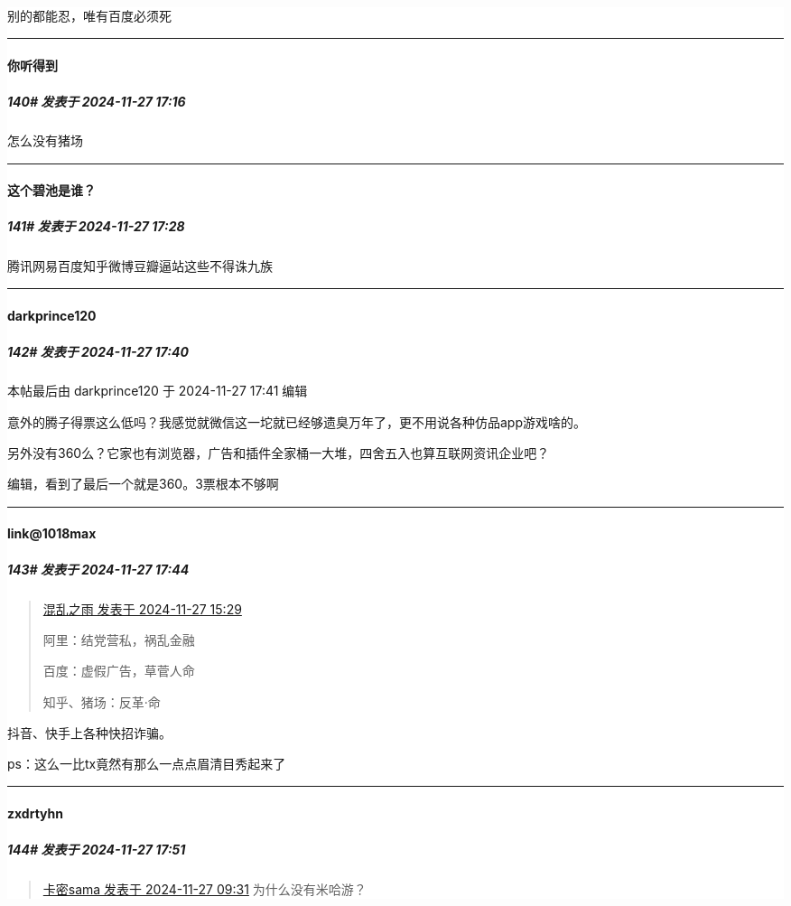 别的都能忍，唯有百度必须死


*****

####  你听得到  
##### 140#       发表于 2024-11-27 17:16

怎么没有猪场


*****

####  这个碧池是谁？  
##### 141#       发表于 2024-11-27 17:28

腾讯网易百度知乎微博豆瓣逼站这些不得诛九族


*****

####  darkprince120  
##### 142#       发表于 2024-11-27 17:40

 本帖最后由 darkprince120 于 2024-11-27 17:41 编辑 

意外的腾子得票这么低吗？我感觉就微信这一坨就已经够遗臭万年了，更不用说各种仿品app游戏啥的。

另外没有360么？它家也有浏览器，广告和插件全家桶一大堆，四舍五入也算互联网资讯企业吧？

编辑，看到了最后一个就是360。3票根本不够啊


*****

####  link@1018max  
##### 143#       发表于 2024-11-27 17:44

<blockquote><a href="httphttps://bbs.saraba1st.com/2b/forum.php?mod=redirect&amp;goto=findpost&amp;pid=66786399&amp;ptid=2208335" target="_blank">混乱之雨 发表于 2024-11-27 15:29</a>

阿里：结党营私，祸乱金融

百度：虚假广告，草菅人命

知乎、猪场：反革·命</blockquote>
抖音、快手上各种快招诈骗。

ps：这么一比tx竟然有那么一点点眉清目秀起来了


*****

####  zxdrtyhn  
##### 144#       发表于 2024-11-27 17:51

<blockquote><a href="httphttps://bbs.saraba1st.com/2b/forum.php?mod=redirect&amp;goto=findpost&amp;pid=66783573&amp;ptid=2208335" target="_blank">卡密sama 发表于 2024-11-27 09:31</a>
为什么没有米哈游？
